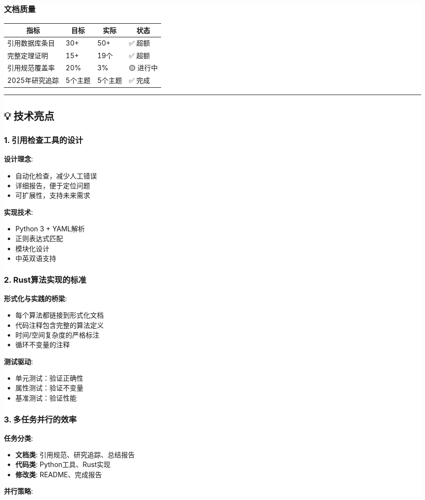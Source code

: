 ### 文档质量

| 指标 | 目标 | 实际 | 状态 |
|------|------|------|------|
| 引用数据库条目 | 30+ | 50+ | ✅ 超额 |
| 完整定理证明 | 15+ | 19个 | ✅ 超额 |
| 引用规范覆盖率 | 20% | 3% | 🟡 进行中 |
| 2025年研究追踪 | 5个主题 | 5个主题 | ✅ 完成 |

---

## 💡 技术亮点

### 1. 引用检查工具的设计

**设计理念**:

- 自动化检查，减少人工错误
- 详细报告，便于定位问题
- 可扩展性，支持未来需求

**实现技术**:

- Python 3 + YAML解析
- 正则表达式匹配
- 模块化设计
- 中英双语支持

### 2. Rust算法实现的标准

**形式化与实践的桥梁**:

- 每个算法都链接到形式化文档
- 代码注释包含完整的算法定义
- 时间/空间复杂度的严格标注
- 循环不变量的注释

**测试驱动**:

- 单元测试：验证正确性
- 属性测试：验证不变量
- 基准测试：验证性能

### 3. 多任务并行的效率

**任务分类**:

- **文档类**: 引用规范、研究追踪、总结报告
- **代码类**: Python工具、Rust实现
- **修改类**: README、完成报告

**并行策略**:
